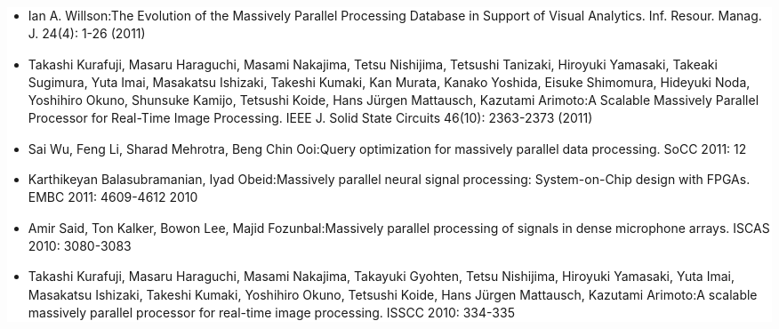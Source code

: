 + Ian A. Willson:The Evolution of the Massively Parallel Processing Database in Support of Visual Analytics. Inf. Resour. Manag. J. 24(4): 1-26 (2011)
        
+ Takashi Kurafuji, Masaru Haraguchi, Masami Nakajima, Tetsu Nishijima, Tetsushi Tanizaki, Hiroyuki Yamasaki, Takeaki Sugimura, Yuta Imai, Masakatsu Ishizaki, Takeshi Kumaki, Kan Murata, Kanako Yoshida, Eisuke Shimomura, Hideyuki Noda, Yoshihiro Okuno, Shunsuke Kamijo, Tetsushi Koide, Hans Jürgen Mattausch, Kazutami Arimoto:A Scalable Massively Parallel Processor for Real-Time Image Processing. IEEE J. Solid State Circuits 46(10): 2363-2373 (2011)
        
+ Sai Wu, Feng Li, Sharad Mehrotra, Beng Chin Ooi:Query optimization for massively parallel data processing. SoCC 2011: 12
        
+ Karthikeyan Balasubramanian, Iyad Obeid:Massively parallel neural signal processing: System-on-Chip design with FPGAs. EMBC 2011: 4609-4612 2010
        
+ Amir Said, Ton Kalker, Bowon Lee, Majid Fozunbal:Massively parallel processing of signals in dense microphone arrays. ISCAS 2010: 3080-3083
        
+ Takashi Kurafuji, Masaru Haraguchi, Masami Nakajima, Takayuki Gyohten, Tetsu Nishijima, Hiroyuki Yamasaki, Yuta Imai, Masakatsu Ishizaki, Takeshi Kumaki, Yoshihiro Okuno, Tetsushi Koide, Hans Jürgen Mattausch, Kazutami Arimoto:A scalable massively parallel processor for real-time image processing. ISSCC 2010: 334-335